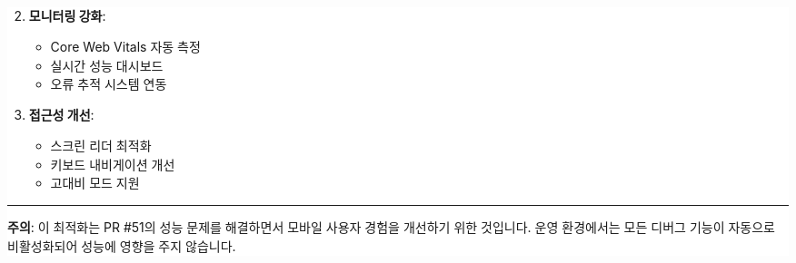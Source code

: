 2. **모니터링 강화**:
   - Core Web Vitals 자동 측정
   - 실시간 성능 대시보드
   - 오류 추적 시스템 연동

3. **접근성 개선**:
   - 스크린 리더 최적화
   - 키보드 내비게이션 개선
   - 고대비 모드 지원

---

**주의**: 이 최적화는 PR #51의 성능 문제를 해결하면서 모바일 사용자 경험을 개선하기 위한 것입니다. 운영 환경에서는 모든 디버그 기능이 자동으로 비활성화되어 성능에 영향을 주지 않습니다.